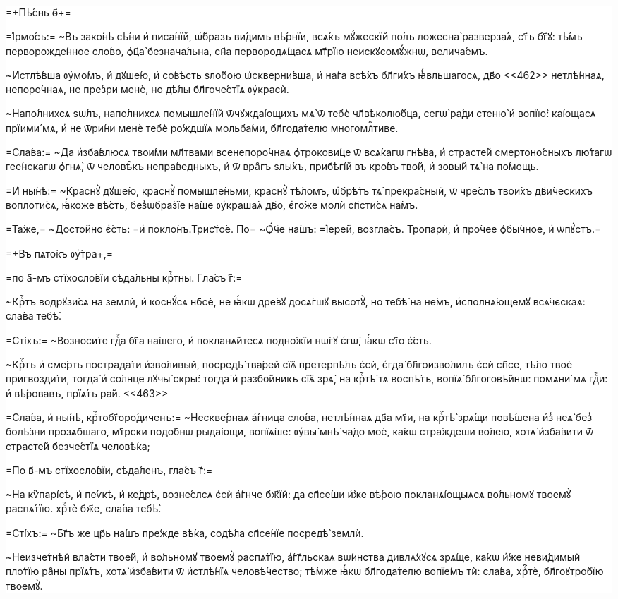 =+Пѣ́снь ѳ҃+=

=І҆рмо́съ:= ~Въ зако́нѣ сѣ́ни и҆ писа́нїй, ѡ҆́бразъ ви́димъ вѣ́рнїи, всѧ́къ
мꙋ́жескїй по́лъ ложесна̀ разверза́ѧ, ст҃ъ бг҃ꙋ: тѣ́мъ перворожде́нное сло́во,
ѻ҆ц҃а̀ безнача́льна, сн҃а первородѧ́щасѧ мт҃рїю неискꙋсомꙋ́жнѡ, велича́емъ.

~И҆стлѣ́вша ᲂу҆мо́мъ, и҆ дꙋше́ю, и҆ со́вѣсть ѕло́бою ѡ҆скверни́вша, и҆ на́га
всѣ́хъ бл҃ги́хъ ꙗ҆́вльшагосѧ, дв҃о <<462>> нетлѣ́ннаѧ, непоро́чнаѧ, не пре́зри
менѐ, но дѣ́лы бл҃гоче́стїѧ ᲂу҆красѝ.

~Напо́лнихсѧ ѕѡ́лъ, напо́лнихсѧ помышле́нїй ѿчꙋжда́ющихъ мѧ̀ ѿ тебѐ
чл҃вѣколю́бца, сегѡ̀ ра́ди стеню̀ и҆ вопїю̀: ка́ющасѧ прїими́ мѧ, и҆ не ѿри́ни
менѐ тебѐ ро́ждшїѧ мольба́ми, бл҃года́телю многомлⷭ҇тиве.

=Сла́ва:= ~Да и҆зба́влюсѧ твои́ми мл҃твами всенепоро́чнаѧ ѻ҆трокови́це ѿ
всѧ́кагѡ гнѣ́ва, и҆ страсте́й смертоно́сныхъ лю́тагѡ гее́нскагѡ ѻ҆гнѧ̀, ѿ
человѣ̑къ непра́ведныхъ, и҆ ѿ вра̑гъ ѕлы́хъ, прибѣгі́й въ кро́въ тво́й, и҆
зовы́й тѧ̀ на по́мощь.

=И҆ ны́нѣ:= ~Краснꙋ̀ дꙋше́ю, краснꙋ̀ помышле́ньми, краснꙋ̀ тѣ́ломъ, ѡ҆брѣ́тъ
тѧ̀ прекра́сный, ѿ чре́слъ твои́хъ дв҃и́ческихъ воплоти́сѧ, ꙗ҆́коже вѣ́сть,
без̾ѡбра́зїе на́ше ᲂу҆краша́ѧ дв҃о, є҆го́же молѝ сп҃сти́сѧ на́мъ.

=Та́же,= ~Досто́йно є҆́сть: =и҆ покло́нъ.Трист҃о́е. По= ~Ѻ҆́ч҃е на́шъ:
=І҆ере́й, возгла́съ. Тропарѝ, и҆ про́чее ѻ҆бы́чное, и҆ ѿпꙋ́стъ.=

=+Въ пѧто́къ ᲂу҆́тра+,=

=по а҃-мъ стїхосло́вїи сѣда́льны крⷭ҇тны. Гла́съ г҃:=

~Крⷭ҇тъ водрꙋзи́сѧ на землѝ, и҆ коснꙋ́сѧ нб҃сѐ, не ꙗ҆́кѡ дре́вꙋ досѧ́гшꙋ
высотꙋ̀, но тебѣ̀ на не́мъ, и҆сполнѧ́ющемꙋ всѧ́чєскаѧ: сла́ва тебѣ̀.

=Сті́хъ:= ~Возноси́те гдⷭ҇а бг҃а на́шего, и҆ покланѧ́йтесѧ подно́жїи нѡ́гꙋ
є҆гѡ̀, ꙗ҆́кѡ ст҃о є҆́сть.

~Крⷭ҇тъ и҆ сме́рть пострада́ти и҆зво́ливый, посредѣ̀ тва́рей сїѧ̑ претерпѣ́лъ
є҆сѝ, є҆гда̀ бл҃гоизво́лилъ є҆сѝ сп҃се, тѣ́ло твоѐ пригвозди́ти, тогда̀ и҆
со́лнце лꙋчы̀ скры̀: тогда̀ и҆ разбо́йникъ сїѧ̑ зрѧ̀, на крⷭ҇тѣ́ тѧ воспѣ́тъ,
вопїѧ̀ бл҃гоговѣ́йнѡ: помѧни́ мѧ гдⷭ҇и: и҆ вѣ́ровавъ, прїѧ́тъ ра́й. <<463>>

=Сла́ва, и҆ ны́нѣ, крⷭ҇тобг҃оро́диченъ:= ~Нескве́рнаѧ а҆́гница сло́ва,
нетлѣ́ннаѧ дв҃а мт҃и, на крⷭ҇тѣ̀ зрѧ́щи повѣ́шена и҆з̾ неѧ̀ без̾ болѣ́зни
прозѧ́бшаго, мт҃рски подо́бнѡ рыда́ющи, вопїѧ́ше: ᲂу҆вы̀ мнѣ̀ ча́до моѐ, ка́кѡ
стра́ждеши во́лею, хотѧ̀ и҆зба́вити ѿ страсте́й безче́стїѧ человѣ́ка;

=По в҃-мъ стїхосло́вїи, сѣда́ленъ, гла́съ г҃:=

~На кѷпарі́сѣ, и҆ пе́ѵкѣ, и҆ ке́дрѣ, возне́слсѧ є҆сѝ а҆́гнче бж҃їй: да сп҃се́ши
и҆̀же вѣ́рою покланѧ́ющыѧсѧ во́льномꙋ твоемꙋ̀ распѧ́тїю. хрⷭ҇тѐ бж҃е, сла́ва
тебѣ̀.

=Сті́хъ:= ~Бг҃ъ же цр҃ь на́шъ пре́жде вѣ́ка, содѣ́ла сп҃се́нїе посредѣ̀ землѝ.

~Неизче́тнѣй вла́сти твое́й, и҆ во́льномꙋ твоемꙋ̀ распѧ́тїю, а҆́гг҃льскаѧ
вѡ́инства дивлѧ́хꙋсѧ зрѧ́ще, ка́кѡ и҆́же неви́димый пло́тїю ра̑ны прїѧ́тъ, хотѧ̀
и҆зба́вити ѿ и҆стлѣ́нїѧ человѣ́чество; тѣ́мже ꙗ҆́кѡ бл҃года́телю вопїе́мъ тѝ:
сла́ва, хрⷭ҇тѐ, бл҃гоꙋтро́бїю твоемꙋ̀.
